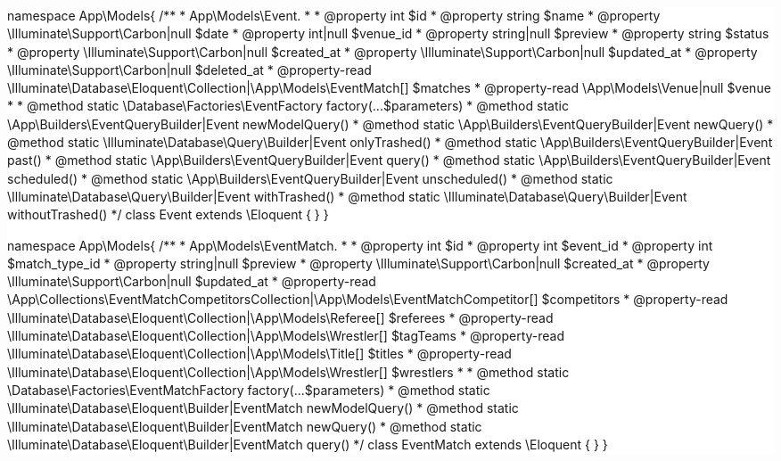 namespace App\Models{
    /**
     * App\Models\Event.
     *
     * @property int $id
     * @property string $name
     * @property \Illuminate\Support\Carbon|null $date
     * @property int|null $venue_id
     * @property string|null $preview
     * @property string $status
     * @property \Illuminate\Support\Carbon|null $created_at
     * @property \Illuminate\Support\Carbon|null $updated_at
     * @property \Illuminate\Support\Carbon|null $deleted_at
     * @property-read \Illuminate\Database\Eloquent\Collection|\App\Models\EventMatch[] $matches
     * @property-read \App\Models\Venue|null $venue
     *
     * @method static \Database\Factories\EventFactory factory(...$parameters)
     * @method static \App\Builders\EventQueryBuilder|Event newModelQuery()
     * @method static \App\Builders\EventQueryBuilder|Event newQuery()
     * @method static \Illuminate\Database\Query\Builder|Event onlyTrashed()
     * @method static \App\Builders\EventQueryBuilder|Event past()
     * @method static \App\Builders\EventQueryBuilder|Event query()
     * @method static \App\Builders\EventQueryBuilder|Event scheduled()
     * @method static \App\Builders\EventQueryBuilder|Event unscheduled()
     * @method static \Illuminate\Database\Query\Builder|Event withTrashed()
     * @method static \Illuminate\Database\Query\Builder|Event withoutTrashed()
     */
    class Event extends \Eloquent
    {
    }
}

namespace App\Models{
    /**
     * App\Models\EventMatch.
     *
     * @property int $id
     * @property int $event_id
     * @property int $match_type_id
     * @property string|null $preview
     * @property \Illuminate\Support\Carbon|null $created_at
     * @property \Illuminate\Support\Carbon|null $updated_at
     * @property-read \App\Collections\EventMatchCompetitorsCollection|\App\Models\EventMatchCompetitor[] $competitors
     * @property-read \Illuminate\Database\Eloquent\Collection|\App\Models\Referee[] $referees
     * @property-read \Illuminate\Database\Eloquent\Collection|\App\Models\Wrestler[] $tagTeams
     * @property-read \Illuminate\Database\Eloquent\Collection|\App\Models\Title[] $titles
     * @property-read \Illuminate\Database\Eloquent\Collection|\App\Models\Wrestler[] $wrestlers
     *
     * @method static \Database\Factories\EventMatchFactory factory(...$parameters)
     * @method static \Illuminate\Database\Eloquent\Builder|EventMatch newModelQuery()
     * @method static \Illuminate\Database\Eloquent\Builder|EventMatch newQuery()
     * @method static \Illuminate\Database\Eloquent\Builder|EventMatch query()
     */
    class EventMatch extends \Eloquent
    {
    }
}
